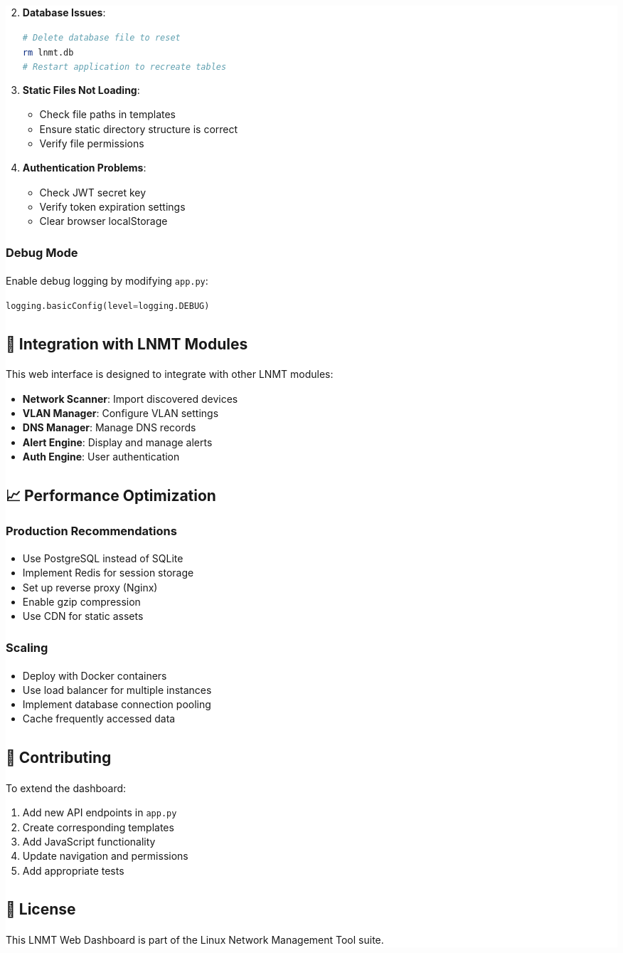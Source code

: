 2. **Database Issues**:
   ```bash
   # Delete database file to reset
   rm lnmt.db
   # Restart application to recreate tables
   ```

3. **Static Files Not Loading**:
   - Check file paths in templates
   - Ensure static directory structure is correct
   - Verify file permissions

4. **Authentication Problems**:
   - Check JWT secret key
   - Verify token expiration settings
   - Clear browser localStorage

### Debug Mode
Enable debug logging by modifying `app.py`:
```python
logging.basicConfig(level=logging.DEBUG)
```

## 🔄 Integration with LNMT Modules

This web interface is designed to integrate with other LNMT modules:

- **Network Scanner**: Import discovered devices
- **VLAN Manager**: Configure VLAN settings
- **DNS Manager**: Manage DNS records
- **Alert Engine**: Display and manage alerts
- **Auth Engine**: User authentication

## 📈 Performance Optimization

### Production Recommendations
- Use PostgreSQL instead of SQLite
- Implement Redis for session storage
- Set up reverse proxy (Nginx)
- Enable gzip compression
- Use CDN for static assets

### Scaling
- Deploy with Docker containers
- Use load balancer for multiple instances
- Implement database connection pooling
- Cache frequently accessed data

## 🤝 Contributing

To extend the dashboard:
1. Add new API endpoints in `app.py`
2. Create corresponding templates
3. Add JavaScript functionality
4. Update navigation and permissions
5. Add appropriate tests

## 📄 License

This LNMT Web Dashboard is part of the Linux Network Management Tool suite.